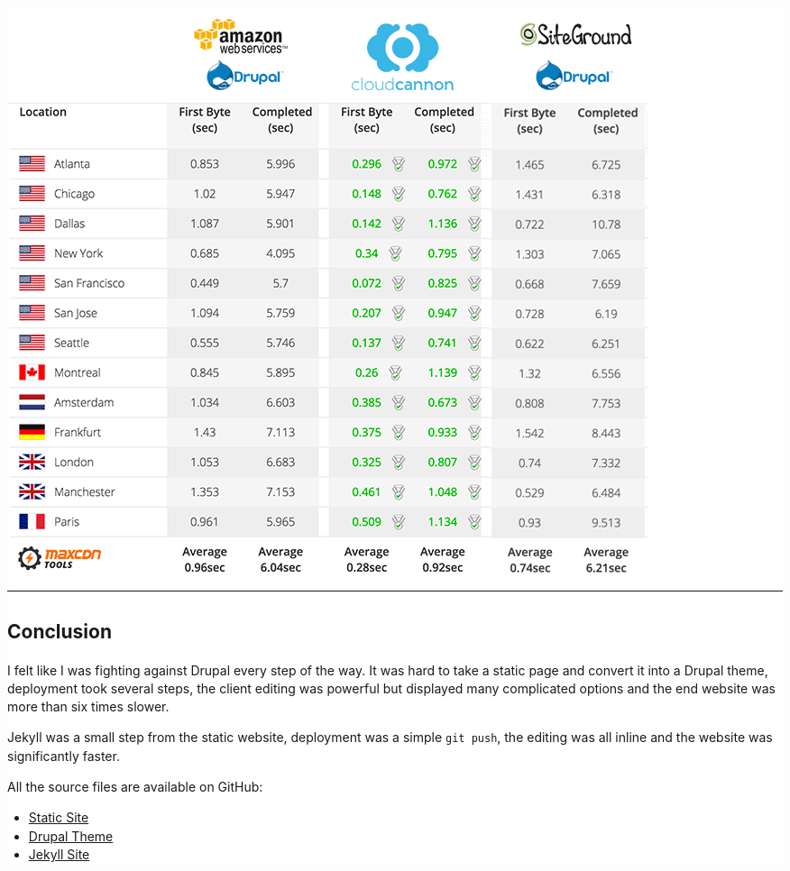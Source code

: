 ![](/images/blog/drupal-jekyll/speed.png)

---

## Conclusion

I felt like I was fighting against Drupal every step of the way. It was hard to take a static page and convert it into a Drupal theme, deployment took several steps, the client editing was powerful but displayed many complicated options and the end website was more than six times slower.

Jekyll was a small step from the static website, deployment was a simple `git push`, the editing was all inline and the website was significantly faster.

All the source files are available on GitHub:

* [Static Site](https://github.com/CloudCannon/material-design-lite)
* [Drupal Theme](https://github.com/CloudCannon/Drupal-material-theme)
* [Jekyll Site](https://github.com/CloudCannon/jekyll-material-design-lite)